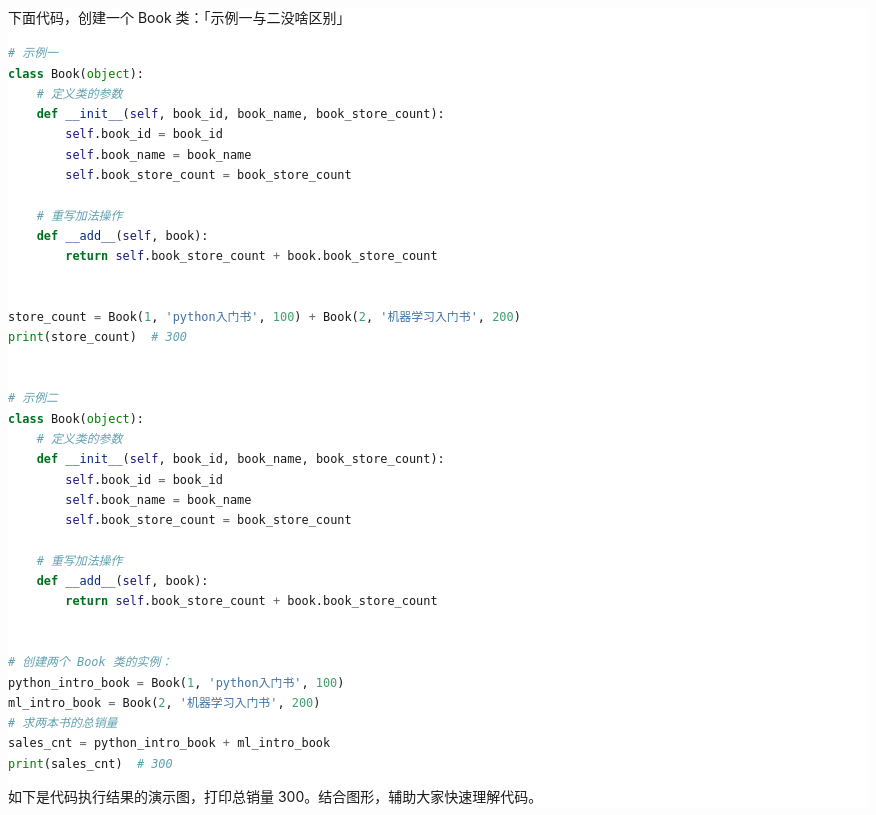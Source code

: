 下面代码，创建一个 Book 类：「示例一与二没啥区别」


```python
# 示例一
class Book(object):
	# 定义类的参数
	def __init__(self, book_id, book_name, book_store_count):
		self.book_id = book_id
		self.book_name = book_name
		self.book_store_count = book_store_count
	
	# 重写加法操作
	def __add__(self, book):
		return self.book_store_count + book.book_store_count


store_count = Book(1, 'python入门书', 100) + Book(2, '机器学习入门书', 200)
print(store_count)  # 300


# 示例二
class Book(object):
	# 定义类的参数
	def __init__(self, book_id, book_name, book_store_count):
		self.book_id = book_id
		self.book_name = book_name
		self.book_store_count = book_store_count
	
	# 重写加法操作
	def __add__(self, book):
		return self.book_store_count + book.book_store_count


# 创建两个 Book 类的实例：
python_intro_book = Book(1, 'python入门书', 100)
ml_intro_book = Book(2, '机器学习入门书', 200)
# 求两本书的总销量
sales_cnt = python_intro_book + ml_intro_book
print(sales_cnt)  # 300
```


如下是代码执行结果的演示图，打印总销量 300。结合图形，辅助大家快速理解代码。

